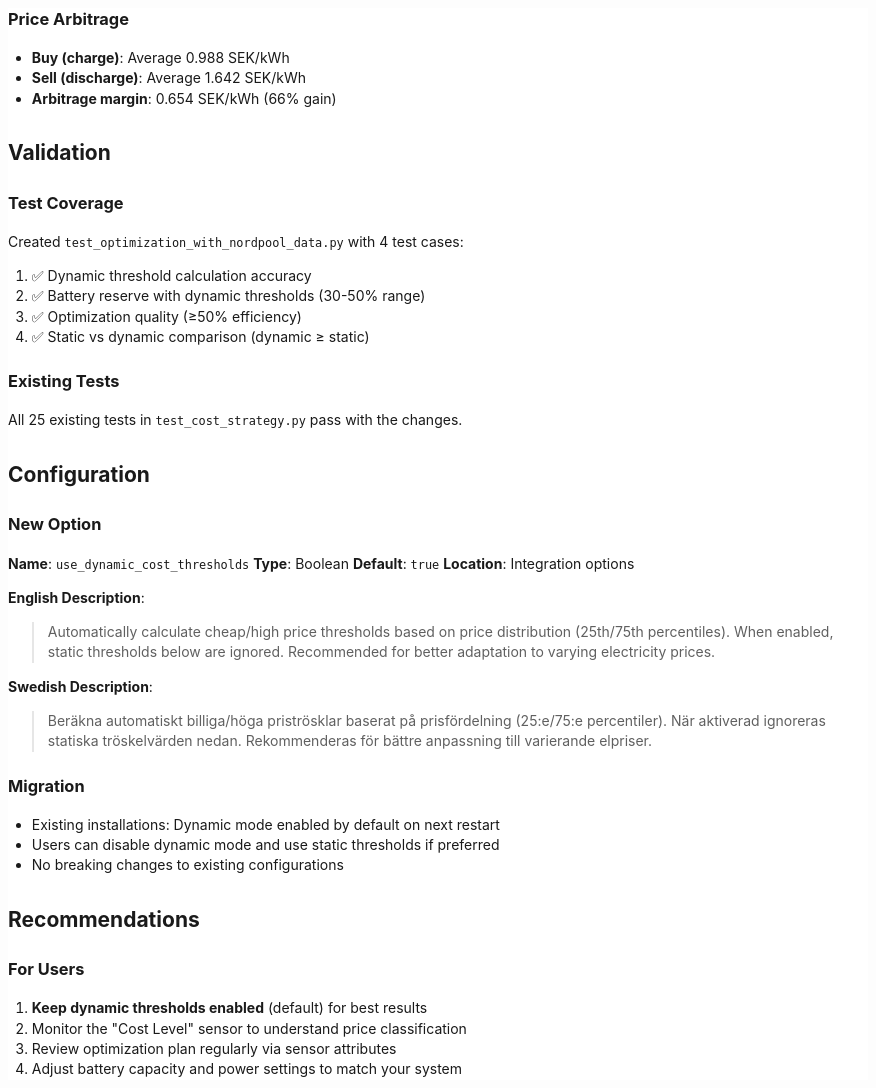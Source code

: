 ### Price Arbitrage

- **Buy (charge)**: Average 0.988 SEK/kWh
- **Sell (discharge)**: Average 1.642 SEK/kWh
- **Arbitrage margin**: 0.654 SEK/kWh (66% gain)

## Validation

### Test Coverage

Created `test_optimization_with_nordpool_data.py` with 4 test cases:
1. ✅ Dynamic threshold calculation accuracy
2. ✅ Battery reserve with dynamic thresholds (30-50% range)
3. ✅ Optimization quality (≥50% efficiency)
4. ✅ Static vs dynamic comparison (dynamic ≥ static)

### Existing Tests

All 25 existing tests in `test_cost_strategy.py` pass with the changes.

## Configuration

### New Option

**Name**: `use_dynamic_cost_thresholds`
**Type**: Boolean
**Default**: `true`
**Location**: Integration options

**English Description**:
> Automatically calculate cheap/high price thresholds based on price distribution (25th/75th percentiles). When enabled, static thresholds below are ignored. Recommended for better adaptation to varying electricity prices.

**Swedish Description**:
> Beräkna automatiskt billiga/höga priströsklar baserat på prisfördelning (25:e/75:e percentiler). När aktiverad ignoreras statiska tröskelvärden nedan. Rekommenderas för bättre anpassning till varierande elpriser.

### Migration

- Existing installations: Dynamic mode enabled by default on next restart
- Users can disable dynamic mode and use static thresholds if preferred
- No breaking changes to existing configurations

## Recommendations

### For Users

1. **Keep dynamic thresholds enabled** (default) for best results
2. Monitor the "Cost Level" sensor to understand price classification
3. Review optimization plan regularly via sensor attributes
4. Adjust battery capacity and power settings to match your system
